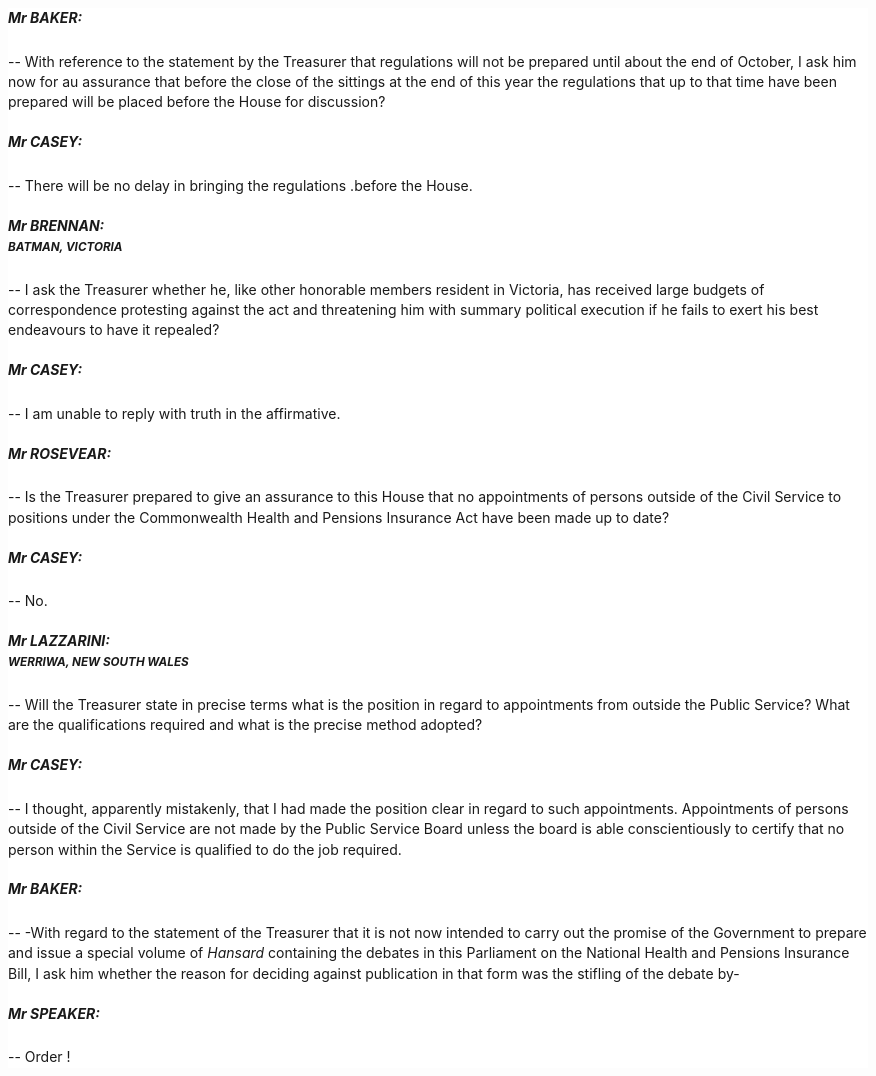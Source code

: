 ##### Mr BAKER:

-- With reference to the statement by the Treasurer that regulations will not be prepared until about the end of October, I ask him now for au assurance that before the close of the sittings at the end of this year the regulations that up to that time have been prepared will be placed before the House for discussion? 

##### Mr CASEY:

-- There will be no delay in bringing the regulations .before the House. 

##### Mr BRENNAN:<br><small class="text-muted">BATMAN, VICTORIA</small>

-- I ask the Treasurer whether he, like other honorable members resident in Victoria, has received large budgets of correspondence protesting against the act and threatening him with summary political execution if he fails to exert his best endeavours to have it repealed? 

##### Mr CASEY:

-- I am unable to reply with truth in the affirmative. 

##### Mr ROSEVEAR:

-- Is the Treasurer prepared to give an assurance to this House that no appointments of persons outside of the Civil Service to positions under the Commonwealth Health and Pensions Insurance Act have been made up to date? 

##### Mr CASEY:

-- No. 

##### Mr LAZZARINI:<br><small class="text-muted">WERRIWA, NEW SOUTH WALES</small>

-- Will the Treasurer state in precise terms what is the position in regard to appointments from outside the Public Service? What are the qualifications required and what is the precise method adopted? 

##### Mr CASEY:

-- I thought, apparently mistakenly, that I had made the position clear in regard to such appointments. Appointments of persons outside of the Civil Service are not made by the Public Service Board unless the board is able conscientiously to certify that no person within the Service is qualified to do the job required. 

##### Mr BAKER:

-- -With regard to the statement of the Treasurer that it is not now intended to carry out the promise of the Government to prepare and issue a special volume of  *Hansard*  containing the debates in this Parliament on the National Health and Pensions Insurance Bill, I ask him whether the reason for deciding against publication in that form was the stifling of the debate by- 

##### Mr SPEAKER:

-- Order ! 
